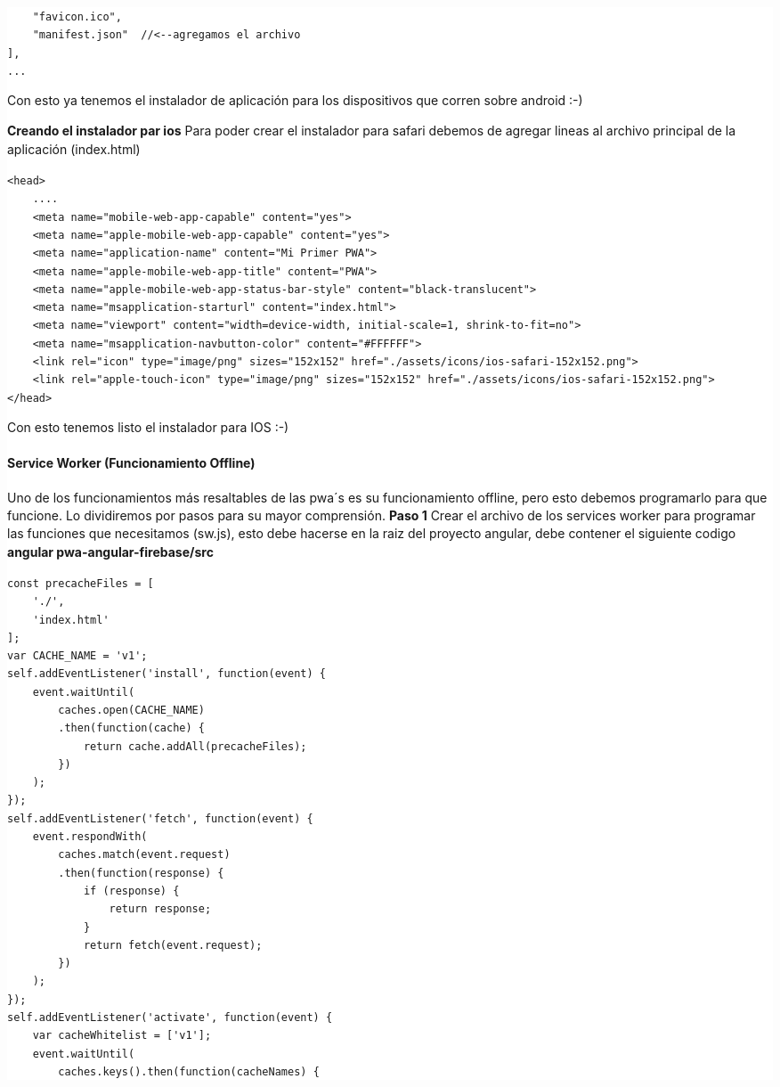```code
    "favicon.ico",
    "manifest.json"  //<--agregamos el archivo
],
...        
```
Con esto ya tenemos el instalador de aplicación para los dispositivos que corren sobre android :-)

**Creando el instalador par ios**
Para poder crear el instalador para safari debemos de agregar lineas al archivo principal de la aplicación (index.html)
```code
<head>
    ....
    <meta name="mobile-web-app-capable" content="yes">
    <meta name="apple-mobile-web-app-capable" content="yes">
    <meta name="application-name" content="Mi Primer PWA">
    <meta name="apple-mobile-web-app-title" content="PWA">
    <meta name="apple-mobile-web-app-status-bar-style" content="black-translucent">
    <meta name="msapplication-starturl" content="index.html">
    <meta name="viewport" content="width=device-width, initial-scale=1, shrink-to-fit=no">
    <meta name="msapplication-navbutton-color" content="#FFFFFF">
    <link rel="icon" type="image/png" sizes="152x152" href="./assets/icons/ios-safari-152x152.png">
    <link rel="apple-touch-icon" type="image/png" sizes="152x152" href="./assets/icons/ios-safari-152x152.png">
</head>
```
Con esto tenemos listo el instalador para IOS :-)
#### Service Worker (Funcionamiento Offline)
Uno de los funcionamientos más resaltables de las pwa´s es su funcionamiento offline, pero esto debemos programarlo para que funcione. Lo dividiremos por pasos para su mayor comprensión.
**Paso 1**
Crear el archivo de los services worker para programar las funciones que necesitamos (sw.js), esto debe hacerse en la raiz del proyecto angular, debe contener el siguiente codigo
**angular pwa-angular-firebase/src**

```code
const precacheFiles = [
    './',
    'index.html'
];
var CACHE_NAME = 'v1';
self.addEventListener('install', function(event) {
    event.waitUntil(
        caches.open(CACHE_NAME)
        .then(function(cache) {
            return cache.addAll(precacheFiles);
        })
    );
});
self.addEventListener('fetch', function(event) {
    event.respondWith(
        caches.match(event.request)
        .then(function(response) {
            if (response) {
                return response;
            }
            return fetch(event.request);
        })
    );
});
self.addEventListener('activate', function(event) {
    var cacheWhitelist = ['v1'];
    event.waitUntil(
        caches.keys().then(function(cacheNames) {
```